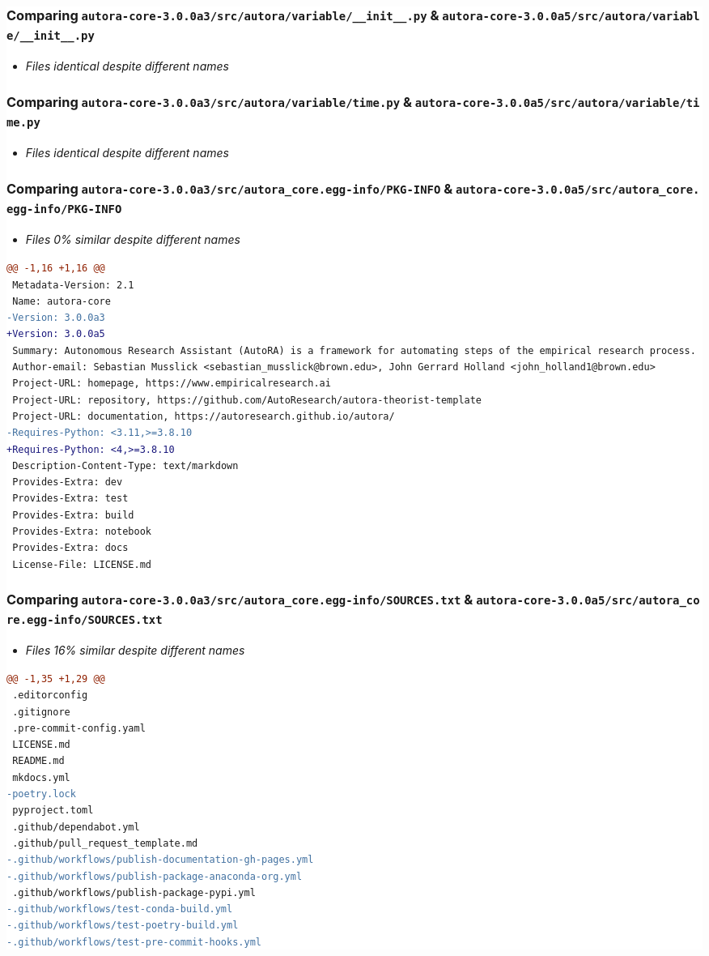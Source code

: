 ### Comparing `autora-core-3.0.0a3/src/autora/variable/__init__.py` & `autora-core-3.0.0a5/src/autora/variable/__init__.py`

 * *Files identical despite different names*

### Comparing `autora-core-3.0.0a3/src/autora/variable/time.py` & `autora-core-3.0.0a5/src/autora/variable/time.py`

 * *Files identical despite different names*

### Comparing `autora-core-3.0.0a3/src/autora_core.egg-info/PKG-INFO` & `autora-core-3.0.0a5/src/autora_core.egg-info/PKG-INFO`

 * *Files 0% similar despite different names*

```diff
@@ -1,16 +1,16 @@
 Metadata-Version: 2.1
 Name: autora-core
-Version: 3.0.0a3
+Version: 3.0.0a5
 Summary: Autonomous Research Assistant (AutoRA) is a framework for automating steps of the empirical research process. 
 Author-email: Sebastian Musslick <sebastian_musslick@brown.edu>, John Gerrard Holland <john_holland1@brown.edu>
 Project-URL: homepage, https://www.empiricalresearch.ai
 Project-URL: repository, https://github.com/AutoResearch/autora-theorist-template
 Project-URL: documentation, https://autoresearch.github.io/autora/
-Requires-Python: <3.11,>=3.8.10
+Requires-Python: <4,>=3.8.10
 Description-Content-Type: text/markdown
 Provides-Extra: dev
 Provides-Extra: test
 Provides-Extra: build
 Provides-Extra: notebook
 Provides-Extra: docs
 License-File: LICENSE.md
```

### Comparing `autora-core-3.0.0a3/src/autora_core.egg-info/SOURCES.txt` & `autora-core-3.0.0a5/src/autora_core.egg-info/SOURCES.txt`

 * *Files 16% similar despite different names*

```diff
@@ -1,35 +1,29 @@
 .editorconfig
 .gitignore
 .pre-commit-config.yaml
 LICENSE.md
 README.md
 mkdocs.yml
-poetry.lock
 pyproject.toml
 .github/dependabot.yml
 .github/pull_request_template.md
-.github/workflows/publish-documentation-gh-pages.yml
-.github/workflows/publish-package-anaconda-org.yml
 .github/workflows/publish-package-pypi.yml
-.github/workflows/test-conda-build.yml
-.github/workflows/test-poetry-build.yml
-.github/workflows/test-pre-commit-hooks.yml
```